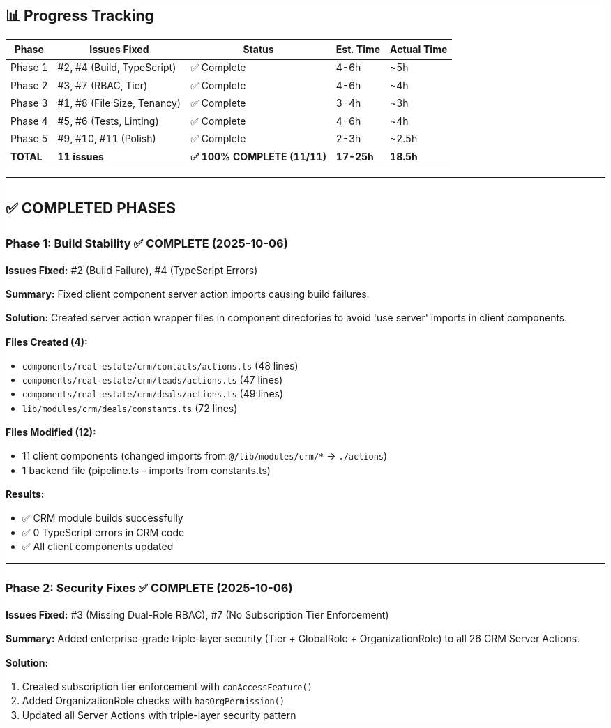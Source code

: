 
## 📊 Progress Tracking

| Phase | Issues Fixed | Status | Est. Time | Actual Time |
|-------|--------------|--------|-----------|-------------|
| Phase 1 | #2, #4 (Build, TypeScript) | ✅ Complete | 4-6h | ~5h |
| Phase 2 | #3, #7 (RBAC, Tier) | ✅ Complete | 4-6h | ~4h |
| Phase 3 | #1, #8 (File Size, Tenancy) | ✅ Complete | 3-4h | ~3h |
| Phase 4 | #5, #6 (Tests, Linting) | ✅ Complete | 4-6h | ~4h |
| Phase 5 | #9, #10, #11 (Polish) | ✅ Complete | 2-3h | ~2.5h |
| **TOTAL** | **11 issues** | **✅ 100% COMPLETE (11/11)** | **17-25h** | **18.5h** |

---

## ✅ COMPLETED PHASES

### Phase 1: Build Stability ✅ COMPLETE (2025-10-06)

**Issues Fixed:** #2 (Build Failure), #4 (TypeScript Errors)

**Summary:** Fixed client component server action imports causing build failures.

**Solution:** Created server action wrapper files in component directories to avoid 'use server' imports in client components.

**Files Created (4):**
- `components/real-estate/crm/contacts/actions.ts` (48 lines)
- `components/real-estate/crm/leads/actions.ts` (47 lines)
- `components/real-estate/crm/deals/actions.ts` (49 lines)
- `lib/modules/crm/deals/constants.ts` (72 lines)

**Files Modified (12):**
- 11 client components (changed imports from `@/lib/modules/crm/*` → `./actions`)
- 1 backend file (pipeline.ts - imports from constants.ts)

**Results:**
- ✅ CRM module builds successfully
- ✅ 0 TypeScript errors in CRM code
- ✅ All client components updated

---

### Phase 2: Security Fixes ✅ COMPLETE (2025-10-06)

**Issues Fixed:** #3 (Missing Dual-Role RBAC), #7 (No Subscription Tier Enforcement)

**Summary:** Added enterprise-grade triple-layer security (Tier + GlobalRole + OrganizationRole) to all 26 CRM Server Actions.

**Solution:**
1. Created subscription tier enforcement with `canAccessFeature()`
2. Added OrganizationRole checks with `hasOrgPermission()`
3. Updated all Server Actions with triple-layer security pattern
